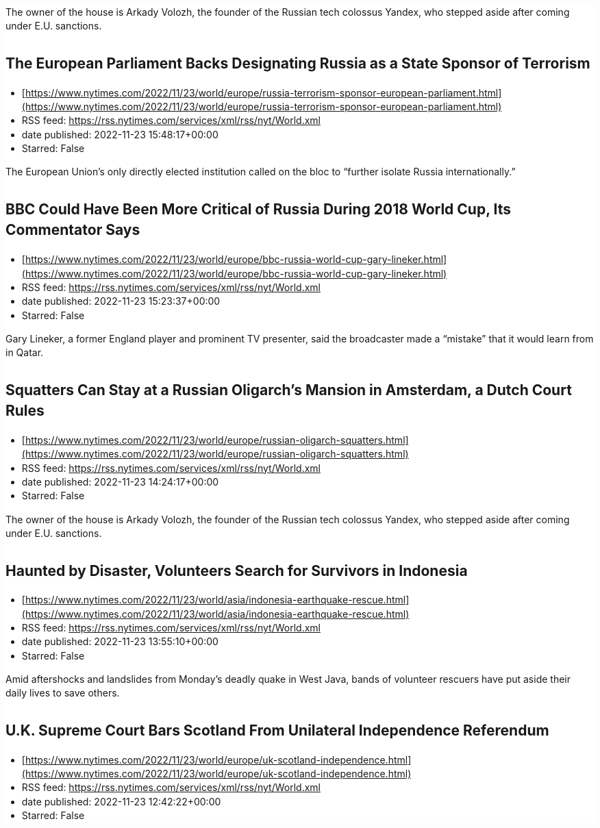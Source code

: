 The owner of the house is Arkady Volozh, the founder of the Russian tech colossus Yandex, who stepped aside after coming under E.U. sanctions.

## The European Parliament Backs Designating Russia as a State Sponsor of Terrorism
 - [https://www.nytimes.com/2022/11/23/world/europe/russia-terrorism-sponsor-european-parliament.html](https://www.nytimes.com/2022/11/23/world/europe/russia-terrorism-sponsor-european-parliament.html)
 - RSS feed: https://rss.nytimes.com/services/xml/rss/nyt/World.xml
 - date published: 2022-11-23 15:48:17+00:00
 - Starred: False

The European Union’s only directly elected institution called on the bloc to “further isolate Russia internationally.”

## BBC Could Have Been More Critical of Russia During 2018 World Cup, Its Commentator Says
 - [https://www.nytimes.com/2022/11/23/world/europe/bbc-russia-world-cup-gary-lineker.html](https://www.nytimes.com/2022/11/23/world/europe/bbc-russia-world-cup-gary-lineker.html)
 - RSS feed: https://rss.nytimes.com/services/xml/rss/nyt/World.xml
 - date published: 2022-11-23 15:23:37+00:00
 - Starred: False

Gary Lineker, a former England player and prominent TV presenter, said the broadcaster made a “mistake” that it would learn from in Qatar.

## Squatters Can Stay at a Russian Oligarch’s Mansion in Amsterdam, a Dutch Court Rules
 - [https://www.nytimes.com/2022/11/23/world/europe/russian-oligarch-squatters.html](https://www.nytimes.com/2022/11/23/world/europe/russian-oligarch-squatters.html)
 - RSS feed: https://rss.nytimes.com/services/xml/rss/nyt/World.xml
 - date published: 2022-11-23 14:24:17+00:00
 - Starred: False

The owner of the house is Arkady Volozh, the founder of the Russian tech colossus Yandex, who stepped aside after coming under E.U. sanctions.

## Haunted by Disaster, Volunteers Search for Survivors in Indonesia
 - [https://www.nytimes.com/2022/11/23/world/asia/indonesia-earthquake-rescue.html](https://www.nytimes.com/2022/11/23/world/asia/indonesia-earthquake-rescue.html)
 - RSS feed: https://rss.nytimes.com/services/xml/rss/nyt/World.xml
 - date published: 2022-11-23 13:55:10+00:00
 - Starred: False

Amid aftershocks and landslides from Monday’s deadly quake in West Java, bands of volunteer rescuers have put aside their daily lives to save others.

## U.K. Supreme Court Bars Scotland From Unilateral Independence Referendum
 - [https://www.nytimes.com/2022/11/23/world/europe/uk-scotland-independence.html](https://www.nytimes.com/2022/11/23/world/europe/uk-scotland-independence.html)
 - RSS feed: https://rss.nytimes.com/services/xml/rss/nyt/World.xml
 - date published: 2022-11-23 12:42:22+00:00
 - Starred: False
